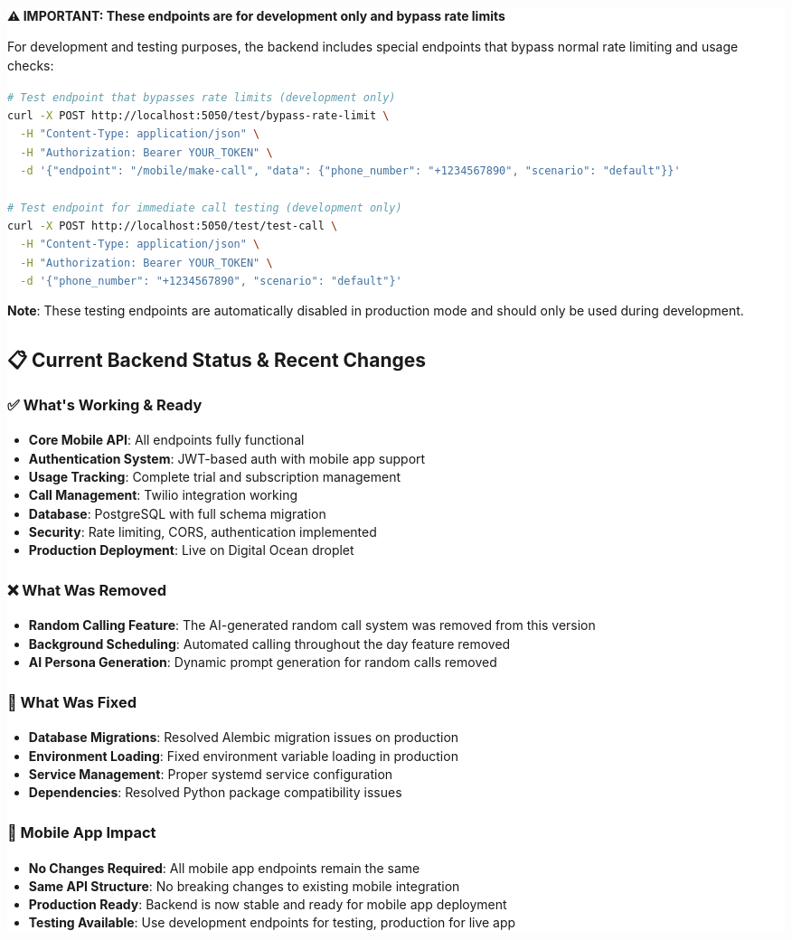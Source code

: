 **⚠️ IMPORTANT: These endpoints are for development only and bypass rate limits**

For development and testing purposes, the backend includes special endpoints that bypass normal rate limiting and usage checks:

```bash
# Test endpoint that bypasses rate limits (development only)
curl -X POST http://localhost:5050/test/bypass-rate-limit \
  -H "Content-Type: application/json" \
  -H "Authorization: Bearer YOUR_TOKEN" \
  -d '{"endpoint": "/mobile/make-call", "data": {"phone_number": "+1234567890", "scenario": "default"}}'

# Test endpoint for immediate call testing (development only)
curl -X POST http://localhost:5050/test/test-call \
  -H "Content-Type: application/json" \
  -H "Authorization: Bearer YOUR_TOKEN" \
  -d '{"phone_number": "+1234567890", "scenario": "default"}'
```

**Note**: These testing endpoints are automatically disabled in production mode and should only be used during development.

## 📋 Current Backend Status & Recent Changes

### **✅ What's Working & Ready**

- **Core Mobile API**: All endpoints fully functional
- **Authentication System**: JWT-based auth with mobile app support
- **Usage Tracking**: Complete trial and subscription management
- **Call Management**: Twilio integration working
- **Database**: PostgreSQL with full schema migration
- **Security**: Rate limiting, CORS, authentication implemented
- **Production Deployment**: Live on Digital Ocean droplet

### **❌ What Was Removed**

- **Random Calling Feature**: The AI-generated random call system was removed from this version
- **Background Scheduling**: Automated calling throughout the day feature removed
- **AI Persona Generation**: Dynamic prompt generation for random calls removed

### **🔧 What Was Fixed**

- **Database Migrations**: Resolved Alembic migration issues on production
- **Environment Loading**: Fixed environment variable loading in production
- **Service Management**: Proper systemd service configuration
- **Dependencies**: Resolved Python package compatibility issues

### **📱 Mobile App Impact**

- **No Changes Required**: All mobile app endpoints remain the same
- **Same API Structure**: No breaking changes to existing mobile integration
- **Production Ready**: Backend is now stable and ready for mobile app deployment
- **Testing Available**: Use development endpoints for testing, production for live app
